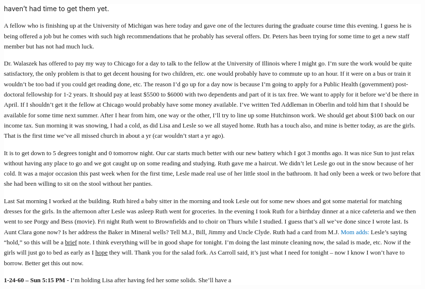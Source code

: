 haven’t had time to get them yet.</FONT></FONT></P>
<P STYLE="margin-bottom: 0.11in"><FONT FACE="Century Schoolbook, serif"><FONT SIZE=2>A
fellow who is finishing up at the University of Michigan was here
today and gave one of the lectures during the graduate course time
this evening. I guess he is being offered a job but he comes with
such high recommendations that he probably has several offers. Dr.
Peters has been trying for some time to get a new staff member but
has not had much luck.</FONT></FONT></P>
<P STYLE="margin-bottom: 0.11in"><FONT FACE="Century Schoolbook, serif"><FONT SIZE=2>Dr.
Walaszek has offered to pay my way to Chicago for a day to talk to
the fellow at the University of Illinois where I might go. I’m sure
the work would be quite satisfactory, the only problem is that to get
decent housing for two children, etc. one would probably have to
commute up to an hour. If it were on a bus or train it wouldn’t be
too bad if you could get reading done, etc. The reason I’d go up
for a day now is because I’m going to apply for a Public Health
(government) post-doctoral fellowship for 1-2 years. It should pay at
least $5500 to $6000 with two dependents and part of it is tax free.
We want to apply for it before we’d be there in April. If I
shouldn’t get it the fellow at Chicago would probably have some
money available. I’ve written Ted Addleman in Oberlin and told him
that I should be available for some time next summer. After I hear
from him, one way or the other, I’ll try to line up some Hutchinson
work. We should get about $100 back on our income tax. Sun morning it
was snowing, I had a cold, as did Lisa and Lesle so we all stayed
home. Ruth has a touch also, and mine is better today, as are the
girls. That is the first time we’ve all missed church in about a yr
(car wouldn’t start a yr ago).</FONT></FONT></P>
<P STYLE="margin-bottom: 0.11in"><FONT FACE="Century Schoolbook, serif"><FONT SIZE=2>It
is to get down to 5 degrees tonight and 0 tomorrow night. Our car
starts much better with our new battery which I got 3 months ago. It
was nice Sun to just relax without having any place to go and we got
caught up on some reading and studying. Ruth gave me a haircut. We
didn’t let Lesle go out in the snow because of her cold. It was a
major occasion this past week when for the first time, Lesle made
real use of her little stool in the bathroom. It had only been a week
or two before that she had been willing to sit on the stool without
her panties.</FONT></FONT></P>
<P STYLE="margin-bottom: 0.11in"><FONT FACE="Century Schoolbook, serif"><FONT SIZE=2>Last
Sat morning I worked at the building. Ruth hired a baby sitter in the
morning and took Lesle out for some new shoes and got some material
for matching dresses for the girls. In the afternoon after Lesle was
asleep Ruth went for groceries. In the evening I took Ruth for a
birthday dinner at a nice cafeteria and we then went to see Porgy and
Bess (movie). Fri night Ruth went to Brownfields and to choir on
Thurs while I studied. I guess that’s all we’ve done since I
wrote last. Is Aunt Clara gone now? Is her address the Baker in
Mineral wells? Tell M.J., Bill, Jimmy and Uncle Clyde. Ruth had a
card from M.J. </FONT></FONT><FONT COLOR="#0070c0"><FONT FACE="Century Schoolbook, serif"><FONT SIZE=2>Mom
adds: </FONT></FONT></FONT><FONT FACE="Century Schoolbook, serif"><FONT SIZE=2>Lesle’s
saying “hold,” so this will be a </FONT></FONT><FONT FACE="Century Schoolbook, serif"><FONT SIZE=2><U>brief</U></FONT></FONT><FONT FACE="Century Schoolbook, serif"><FONT SIZE=2>
note. I think everything will be in good shape for tonight. I’m
doing the last minute cleaning now, the salad is made, etc. Now if
the girls will just go to bed as early as I </FONT></FONT><FONT FACE="Century Schoolbook, serif"><FONT SIZE=2><U>hope</U></FONT></FONT><FONT FACE="Century Schoolbook, serif"><FONT SIZE=2>
they will. Thank you for the salad fork. As Carroll said, it’s just
what I need for tonight – now I know I won’t have to borrow.
Better get this out now. </FONT></FONT>
</P>
<P STYLE="margin-bottom: 0.11in"><FONT FACE="Century Schoolbook, serif"><FONT SIZE=2><B>1-24-60
– Sun 5:15 PM -</B></FONT></FONT><FONT FACE="Century Schoolbook, serif"><FONT SIZE=2>
I’m holding Lisa after having fed her some solids. She’ll have a